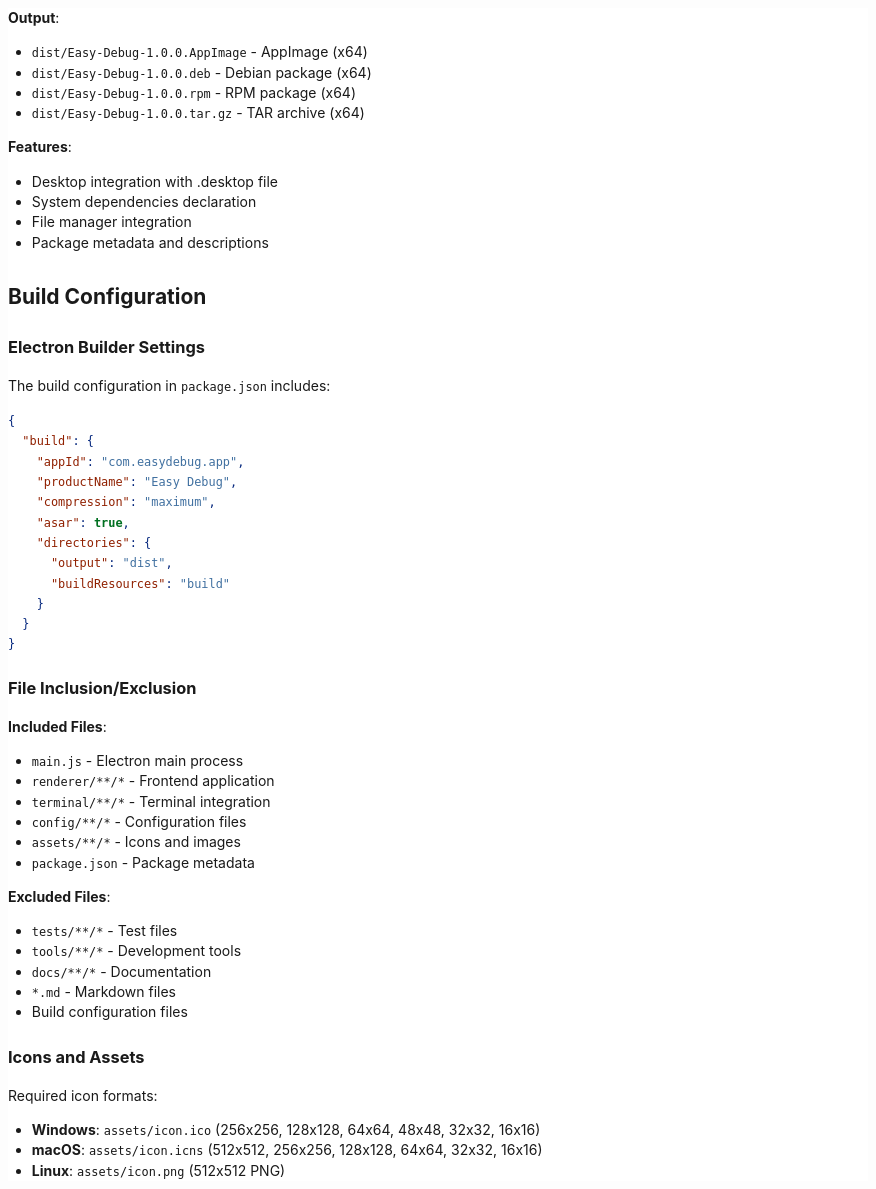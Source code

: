 **Output**:
- `dist/Easy-Debug-1.0.0.AppImage` - AppImage (x64)
- `dist/Easy-Debug-1.0.0.deb` - Debian package (x64)
- `dist/Easy-Debug-1.0.0.rpm` - RPM package (x64)
- `dist/Easy-Debug-1.0.0.tar.gz` - TAR archive (x64)

**Features**:
- Desktop integration with .desktop file
- System dependencies declaration
- File manager integration
- Package metadata and descriptions

## Build Configuration

### Electron Builder Settings

The build configuration in `package.json` includes:

```json
{
  "build": {
    "appId": "com.easydebug.app",
    "productName": "Easy Debug",
    "compression": "maximum",
    "asar": true,
    "directories": {
      "output": "dist",
      "buildResources": "build"
    }
  }
}
```

### File Inclusion/Exclusion

**Included Files**:
- `main.js` - Electron main process
- `renderer/**/*` - Frontend application
- `terminal/**/*` - Terminal integration
- `config/**/*` - Configuration files
- `assets/**/*` - Icons and images
- `package.json` - Package metadata

**Excluded Files**:
- `tests/**/*` - Test files
- `tools/**/*` - Development tools
- `docs/**/*` - Documentation
- `*.md` - Markdown files
- Build configuration files

### Icons and Assets

Required icon formats:
- **Windows**: `assets/icon.ico` (256x256, 128x128, 64x64, 48x48, 32x32, 16x16)
- **macOS**: `assets/icon.icns` (512x512, 256x256, 128x128, 64x64, 32x32, 16x16)
- **Linux**: `assets/icon.png` (512x512 PNG)
